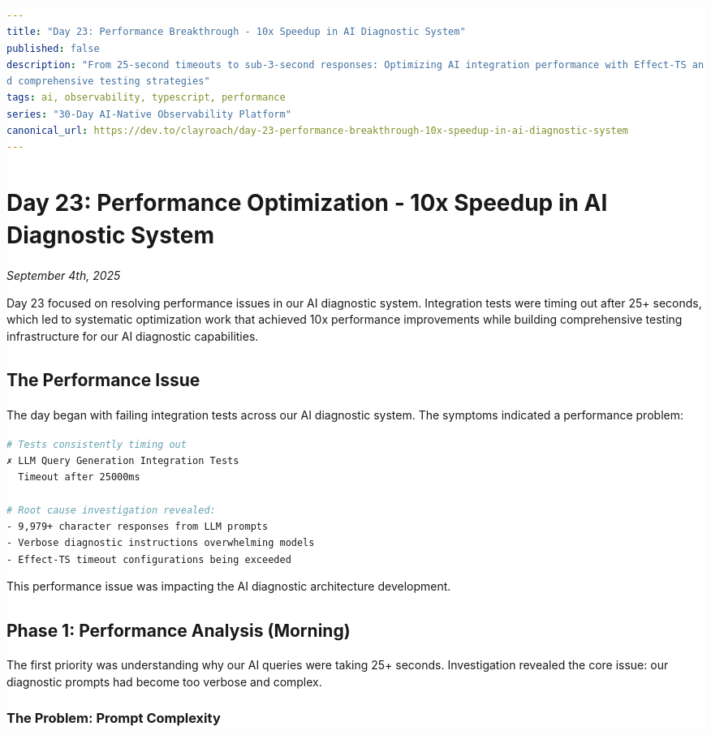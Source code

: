 ```yaml
---
title: "Day 23: Performance Breakthrough - 10x Speedup in AI Diagnostic System"
published: false
description: "From 25-second timeouts to sub-3-second responses: Optimizing AI integration performance with Effect-TS and comprehensive testing strategies"
tags: ai, observability, typescript, performance
series: "30-Day AI-Native Observability Platform"
canonical_url: https://dev.to/clayroach/day-23-performance-breakthrough-10x-speedup-in-ai-diagnostic-system
---
```


# Day 23: Performance Optimization - 10x Speedup in AI Diagnostic System
*September 4th, 2025*

Day 23 focused on resolving performance issues in our AI diagnostic system. Integration tests were timing out after 25+ seconds, which led to systematic optimization work that achieved 10x performance improvements while building comprehensive testing infrastructure for our AI diagnostic capabilities.

## The Performance Issue

The day began with failing integration tests across our AI diagnostic system. The symptoms indicated a performance problem:

```bash
# Tests consistently timing out
✗ LLM Query Generation Integration Tests
  Timeout after 25000ms
  
# Root cause investigation revealed:
- 9,979+ character responses from LLM prompts
- Verbose diagnostic instructions overwhelming models
- Effect-TS timeout configurations being exceeded
```

This performance issue was impacting the AI diagnostic architecture development.

## Phase 1: Performance Analysis (Morning)

The first priority was understanding why our AI queries were taking 25+ seconds. Investigation revealed the core issue: our diagnostic prompts had become too verbose and complex.

### The Problem: Prompt Complexity
